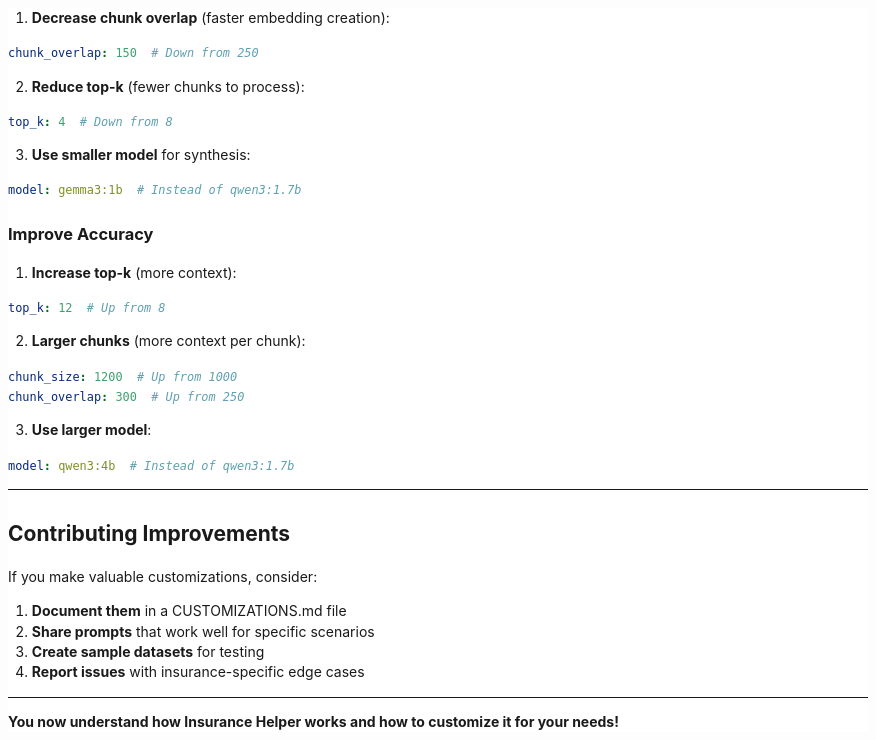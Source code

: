 1. **Decrease chunk overlap** (faster embedding creation):
```yaml
chunk_overlap: 150  # Down from 250
```

2. **Reduce top-k** (fewer chunks to process):
```yaml
top_k: 4  # Down from 8
```

3. **Use smaller model** for synthesis:
```yaml
model: gemma3:1b  # Instead of qwen3:1.7b
```

### Improve Accuracy

1. **Increase top-k** (more context):
```yaml
top_k: 12  # Up from 8
```

2. **Larger chunks** (more context per chunk):
```yaml
chunk_size: 1200  # Up from 1000
chunk_overlap: 300  # Up from 250
```

3. **Use larger model**:
```yaml
model: qwen3:4b  # Instead of qwen3:1.7b
```

---

## Contributing Improvements

If you make valuable customizations, consider:

1. **Document them** in a CUSTOMIZATIONS.md file
2. **Share prompts** that work well for specific scenarios
3. **Create sample datasets** for testing
4. **Report issues** with insurance-specific edge cases

---

**You now understand how Insurance Helper works and how to customize it for your needs!**
